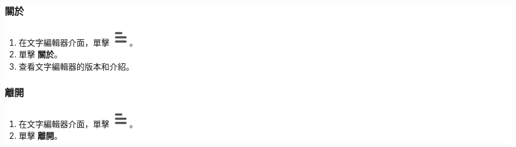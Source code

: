 ### 關於

1. 在文字編輯器介面，單擊 ![icon_menu](../common/icon_menu.svg)。
2. 單擊 **關於**。
3. 查看文字編輯器的版本和介紹。

### 離開

1. 在文字編輯器介面，單擊 ![icon_menu](../common/icon_menu.svg)。
2. 單擊 **離開**。